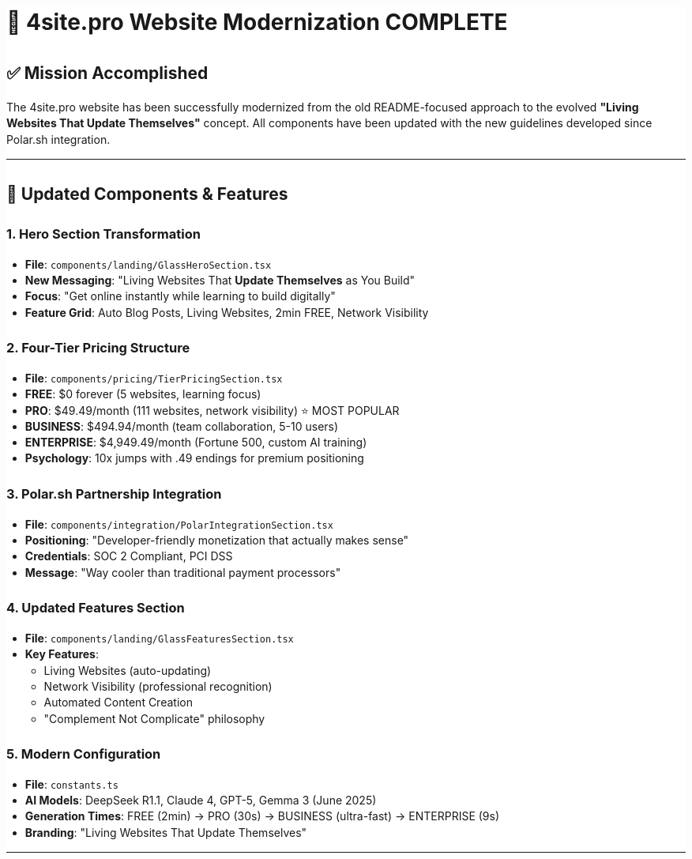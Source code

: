 # 🚀 4site.pro Website Modernization COMPLETE

## ✅ **Mission Accomplished**

The 4site.pro website has been successfully modernized from the old README-focused approach to the evolved **"Living Websites That Update Themselves"** concept. All components have been updated with the new guidelines developed since Polar.sh integration.

---

## 🎯 **Updated Components & Features**

### **1. Hero Section Transformation**
- **File**: `components/landing/GlassHeroSection.tsx`
- **New Messaging**: "Living Websites That **Update Themselves** as You Build"
- **Focus**: "Get online instantly while learning to build digitally"
- **Feature Grid**: Auto Blog Posts, Living Websites, 2min FREE, Network Visibility

### **2. Four-Tier Pricing Structure**
- **File**: `components/pricing/TierPricingSection.tsx`
- **FREE**: $0 forever (5 websites, learning focus)
- **PRO**: $49.49/month (111 websites, network visibility) ⭐ MOST POPULAR
- **BUSINESS**: $494.94/month (team collaboration, 5-10 users)
- **ENTERPRISE**: $4,949.49/month (Fortune 500, custom AI training)
- **Psychology**: 10x jumps with .49 endings for premium positioning

### **3. Polar.sh Partnership Integration**
- **File**: `components/integration/PolarIntegrationSection.tsx`
- **Positioning**: "Developer-friendly monetization that actually makes sense"
- **Credentials**: SOC 2 Compliant, PCI DSS
- **Message**: "Way cooler than traditional payment processors"

### **4. Updated Features Section**
- **File**: `components/landing/GlassFeaturesSection.tsx`
- **Key Features**:
  - Living Websites (auto-updating)
  - Network Visibility (professional recognition)
  - Automated Content Creation
  - "Complement Not Complicate" philosophy

### **5. Modern Configuration**
- **File**: `constants.ts`
- **AI Models**: DeepSeek R1.1, Claude 4, GPT-5, Gemma 3 (June 2025)
- **Generation Times**: FREE (2min) → PRO (30s) → BUSINESS (ultra-fast) → ENTERPRISE (9s)
- **Branding**: "Living Websites That Update Themselves"

---
